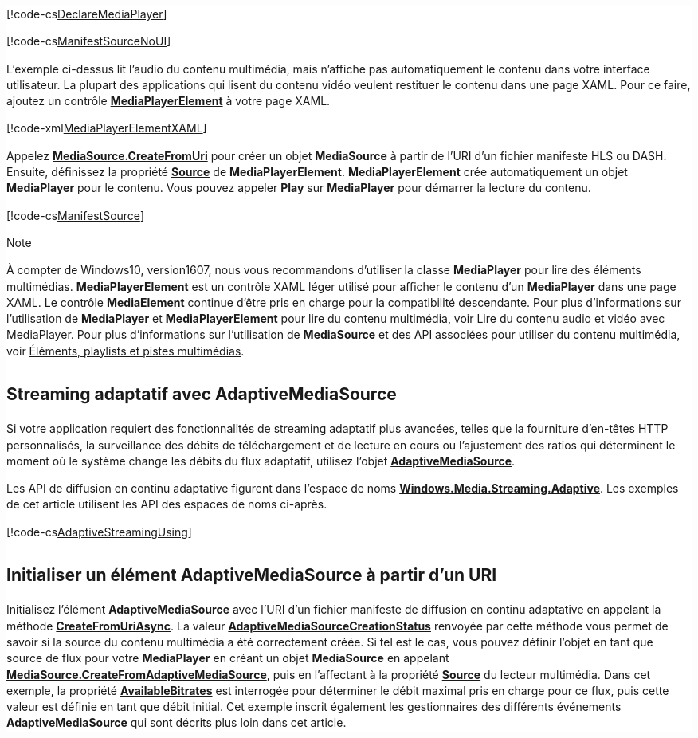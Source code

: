 [!code-cs[DeclareMediaPlayer](./code/AdaptiveStreaming_RS1/cs/MainPage.xaml.cs#SnippetDeclareMediaPlayer)]

[!code-cs[ManifestSourceNoUI](./code/AdaptiveStreaming_RS1/cs/MainPage.xaml.cs#SnippetManifestSourceNoUI)]

L’exemple ci-dessus lit l’audio du contenu multimédia, mais n’affiche pas automatiquement le contenu dans votre interface utilisateur. La plupart des applications qui lisent du contenu vidéo veulent restituer le contenu dans une page XAML.  Pour ce faire, ajoutez un contrôle [**MediaPlayerElement**](https://msdn.microsoft.com/library/windows/apps/Windows.UI.Xaml.Controls.MediaPlayerElement) à votre page XAML.

[!code-xml[MediaPlayerElementXAML](./code/AdaptiveStreaming_RS1/cs/MainPage.xaml#SnippetMediaPlayerElementXAML)]

Appelez [**MediaSource.CreateFromUri**](https://msdn.microsoft.com/library/windows/apps/dn930912) pour créer un objet **MediaSource** à partir de l’URI d’un fichier manifeste HLS ou DASH. Ensuite, définissez la propriété [**Source**](https://msdn.microsoft.com/library/windows/apps/br227420) de **MediaPlayerElement**. **MediaPlayerElement** crée automatiquement un objet **MediaPlayer** pour le contenu. Vous pouvez appeler **Play** sur **MediaPlayer** pour démarrer la lecture du contenu.

[!code-cs[ManifestSource](./code/AdaptiveStreaming_RS1/cs/MainPage.xaml.cs#SnippetManifestSource)]

> [!NOTE] 
> À compter de Windows10, version1607, nous vous recommandons d’utiliser la classe **MediaPlayer** pour lire des éléments multimédias. **MediaPlayerElement** est un contrôle XAML léger utilisé pour afficher le contenu d’un **MediaPlayer** dans une page XAML. Le contrôle **MediaElement** continue d’être pris en charge pour la compatibilité descendante. Pour plus d’informations sur l’utilisation de **MediaPlayer** et **MediaPlayerElement** pour lire du contenu multimédia, voir [Lire du contenu audio et vidéo avec MediaPlayer](play-audio-and-video-with-mediaplayer.md). Pour plus d’informations sur l’utilisation de **MediaSource** et des API associées pour utiliser du contenu multimédia, voir [Éléments, playlists et pistes multimédias](media-playback-with-mediasource.md).

## <a name="adaptive-streaming-with-adaptivemediasource"></a>Streaming adaptatif avec AdaptiveMediaSource

Si votre application requiert des fonctionnalités de streaming adaptatif plus avancées, telles que la fourniture d’en-têtes HTTP personnalisés, la surveillance des débits de téléchargement et de lecture en cours ou l’ajustement des ratios qui déterminent le moment où le système change les débits du flux adaptatif, utilisez l’objet **[AdaptiveMediaSource](https://docs.microsoft.com/uwp/api/Windows.Media.Streaming.Adaptive.AdaptiveMediaSource)**.

Les API de diffusion en continu adaptative figurent dans l’espace de noms [**Windows.Media.Streaming.Adaptive**](https://msdn.microsoft.com/library/windows/apps/dn931279). Les exemples de cet article utilisent les API des espaces de noms ci-après.

[!code-cs[AdaptiveStreamingUsing](./code/AdaptiveStreaming_RS1/cs/MainPage.xaml.cs#SnippetAdaptiveStreamingUsing)]

## <a name="initialize-an-adaptivemediasource-from-a-uri"></a>Initialiser un élément AdaptiveMediaSource à partir d’un URI

Initialisez l’élément **AdaptiveMediaSource** avec l’URI d’un fichier manifeste de diffusion en continu adaptative en appelant la méthode [**CreateFromUriAsync**](https://msdn.microsoft.com/library/windows/apps/dn931261). La valeur [**AdaptiveMediaSourceCreationStatus**](https://msdn.microsoft.com/library/windows/apps/dn946917) renvoyée par cette méthode vous permet de savoir si la source du contenu multimédia a été correctement créée. Si tel est le cas, vous pouvez définir l’objet en tant que source de flux pour votre **MediaPlayer** en créant un objet **MediaSource** en appelant [**MediaSource.CreateFromAdaptiveMediaSource**](https://docs.microsoft.com/uwp/api/Windows.Media.Core.MediaSource.AdaptiveMediaSource), puis en l’affectant à la propriété [**Source**](https://docs.microsoft.com/uwp/api/windows.media.playback.mediaplayer.Source) du lecteur multimédia. Dans cet exemple, la propriété [**AvailableBitrates**](https://msdn.microsoft.com/library/windows/apps/dn931257) est interrogée pour déterminer le débit maximal pris en charge pour ce flux, puis cette valeur est définie en tant que débit initial. Cet exemple inscrit également les gestionnaires des différents événements **AdaptiveMediaSource** qui sont décrits plus loin dans cet article.
